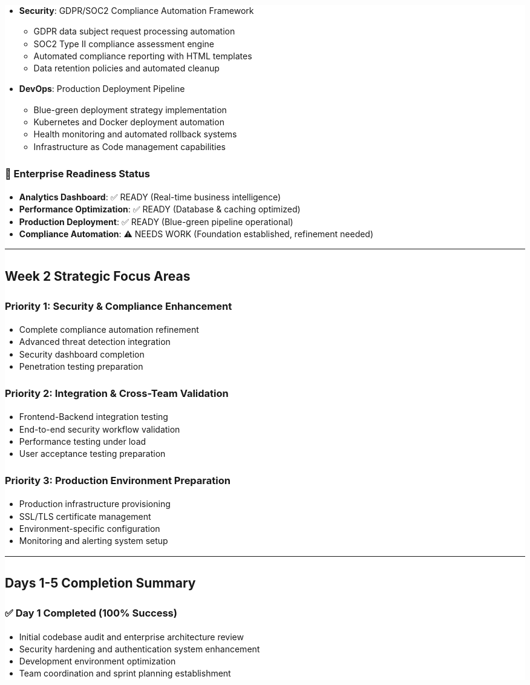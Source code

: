 - **Security**: GDPR/SOC2 Compliance Automation Framework
  - GDPR data subject request processing automation
  - SOC2 Type II compliance assessment engine
  - Automated compliance reporting with HTML templates
  - Data retention policies and automated cleanup

- **DevOps**: Production Deployment Pipeline
  - Blue-green deployment strategy implementation
  - Kubernetes and Docker deployment automation
  - Health monitoring and automated rollback systems
  - Infrastructure as Code management capabilities

### **🚀 Enterprise Readiness Status**
- **Analytics Dashboard**: ✅ READY (Real-time business intelligence)
- **Performance Optimization**: ✅ READY (Database & caching optimized)
- **Production Deployment**: ✅ READY (Blue-green pipeline operational)
- **Compliance Automation**: ⚠️ NEEDS WORK (Foundation established, refinement needed)

---

## **Week 2 Strategic Focus Areas**

### **Priority 1: Security & Compliance Enhancement**
- Complete compliance automation refinement
- Advanced threat detection integration
- Security dashboard completion
- Penetration testing preparation

### **Priority 2: Integration & Cross-Team Validation**
- Frontend-Backend integration testing
- End-to-end security workflow validation
- Performance testing under load
- User acceptance testing preparation

### **Priority 3: Production Environment Preparation**
- Production infrastructure provisioning
- SSL/TLS certificate management
- Environment-specific configuration
- Monitoring and alerting system setup

---

## **Days 1-5 Completion Summary**

### **✅ Day 1 Completed (100% Success)**
- Initial codebase audit and enterprise architecture review
- Security hardening and authentication system enhancement
- Development environment optimization
- Team coordination and sprint planning establishment

